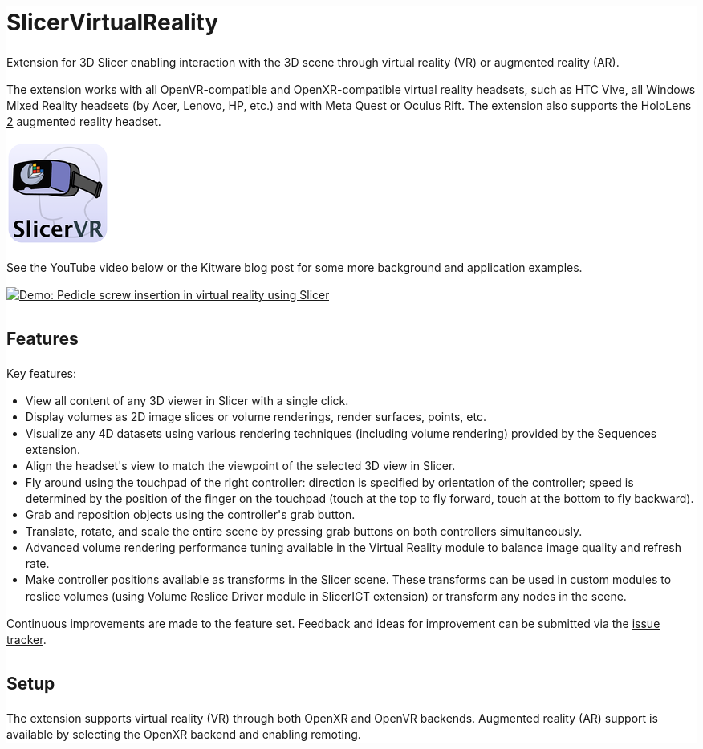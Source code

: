 # SlicerVirtualReality

Extension for 3D Slicer enabling interaction with the 3D scene through virtual reality (VR) or augmented reality (AR).

The extension works with all OpenVR-compatible and OpenXR-compatible virtual reality headsets, such as [HTC Vive](#setup-htc-vive), all [Windows Mixed Reality headsets](#setup-windows-mixed-reality) (by Acer, Lenovo, HP, etc.) and with [Meta Quest](#setup-meta-quest) or [Oculus Rift](#setup-oculus-rift). The extension also supports the [HoloLens 2](#setup-hololens-2) augmented reality headset.

![SlicerVirtualReality Logo](SlicerVirtualReality.png)

See the YouTube video below or the [Kitware blog post](https://blog.kitware.com/slicervirtualreality/) for some more background and application examples.

[![Demo: Pedicle screw insertion in virtual reality using Slicer](https://img.youtube.com/vi/F_UBoE4FaoY/0.jpg)](https://www.youtube.com/watch?v=F_UBoE4FaoY)

## Features

Key features:

- View all content of any 3D viewer in Slicer with a single click.
- Display volumes as 2D image slices or volume renderings, render surfaces, points, etc.
- Visualize any 4D datasets using various rendering techniques (including volume rendering) provided by the Sequences extension.
- Align the headset's view to match the viewpoint of the selected 3D view in Slicer.
- Fly around using the touchpad of the right controller: direction is specified by orientation of the controller; speed is determined by the position of the finger on the touchpad (touch at the top to fly forward, touch at the bottom to fly backward).
- Grab and reposition objects using the controller's grab button.
- Translate, rotate, and scale the entire scene by pressing grab buttons on both controllers simultaneously.
- Advanced volume rendering performance tuning available in the Virtual Reality module to balance image quality and refresh rate.
- Make controller positions available as transforms in the Slicer scene. These transforms can be used in custom modules to reslice volumes (using Volume Reslice Driver module in SlicerIGT extension) or transform any nodes in the scene.

Continuous improvements are made to the feature set. Feedback and ideas for improvement can be submitted via the [issue tracker](https://github.com/KitwareMedical/SlicerVirtualReality/issues).

## Setup

The extension supports virtual reality (VR) through both OpenXR and OpenVR backends. Augmented reality (AR) support is available by selecting the OpenXR backend and enabling remoting.

